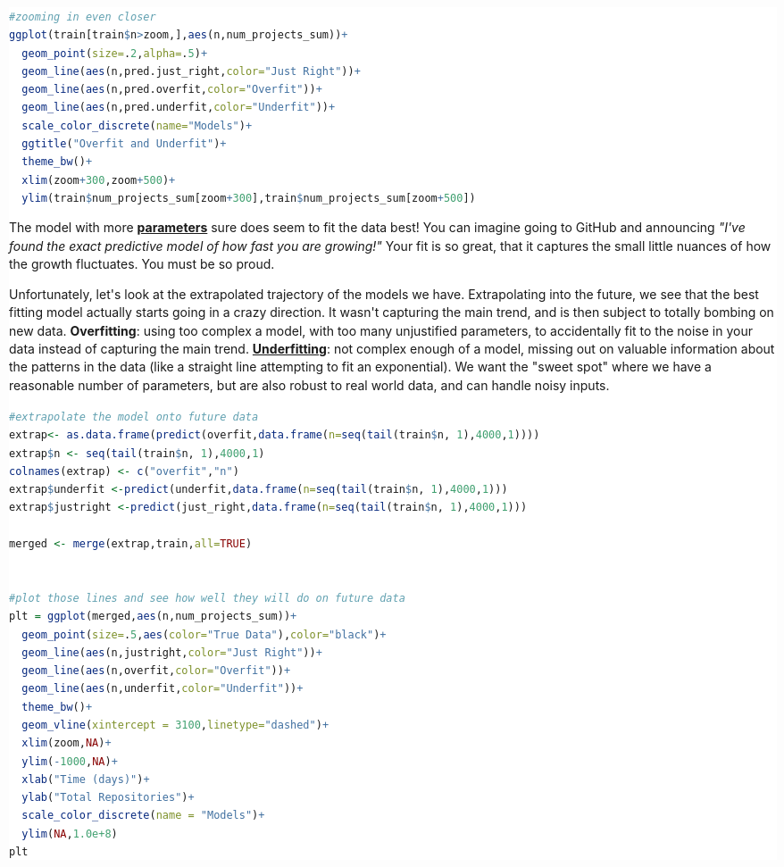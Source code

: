 ![](how_many_repos_files/figure-latex/unnamed-chunk-4-1.pdf) 

```r
#zooming in even closer
ggplot(train[train$n>zoom,],aes(n,num_projects_sum))+
  geom_point(size=.2,alpha=.5)+
  geom_line(aes(n,pred.just_right,color="Just Right"))+
  geom_line(aes(n,pred.overfit,color="Overfit"))+
  geom_line(aes(n,pred.underfit,color="Underfit"))+
  scale_color_discrete(name="Models")+
  ggtitle("Overfit and Underfit")+
  theme_bw()+
  xlim(zoom+300,zoom+500)+
  ylim(train$num_projects_sum[zoom+300],train$num_projects_sum[zoom+500])
```

![](how_many_repos_files/figure-latex/unnamed-chunk-4-2.pdf) 

The model with more [**parameters**](glossary.html#parameter) sure does seem to fit the data best! You can imagine going to GitHub and announcing *"I've found the exact predictive model of how fast you are growing!"* Your fit is so great, that it captures the small little nuances of how the growth fluctuates. You must be so proud. 

Unfortunately, let's look at the extrapolated trajectory of the models we have. Extrapolating into the future, we see that the best fitting model actually starts going in a crazy direction. It wasn't capturing the main trend, and is then subject to totally bombing on new data. **Overfitting**: using too complex a model, with too many unjustified parameters, to accidentally fit to the noise in your data instead of capturing the main trend. [**Underfitting**](glossary.html#underfit): not complex enough of a model, missing out on valuable information about the patterns in the data (like a straight line attempting to fit an exponential). We want the "sweet spot" where we have a reasonable number of parameters, but are also robust to real world data, and can handle noisy inputs.



```r
#extrapolate the model onto future data
extrap<- as.data.frame(predict(overfit,data.frame(n=seq(tail(train$n, 1),4000,1))))
extrap$n <- seq(tail(train$n, 1),4000,1)
colnames(extrap) <- c("overfit","n")
extrap$underfit <-predict(underfit,data.frame(n=seq(tail(train$n, 1),4000,1)))
extrap$justright <-predict(just_right,data.frame(n=seq(tail(train$n, 1),4000,1)))

merged <- merge(extrap,train,all=TRUE)


#plot those lines and see how well they will do on future data
plt = ggplot(merged,aes(n,num_projects_sum))+
  geom_point(size=.5,aes(color="True Data"),color="black")+
  geom_line(aes(n,justright,color="Just Right"))+
  geom_line(aes(n,overfit,color="Overfit"))+
  geom_line(aes(n,underfit,color="Underfit"))+
  theme_bw()+
  geom_vline(xintercept = 3100,linetype="dashed")+
  xlim(zoom,NA)+
  ylim(-1000,NA)+
  xlab("Time (days)")+
  ylab("Total Repositories")+
  scale_color_discrete(name = "Models")+
  ylim(NA,1.0e+8)
plt
```


[analyzing-software-data]: https://www.worldcat.org/title/art-and-science-of-analyzing-software-data-analysis-patterns/oclc/1062303882
[analyze-this-paper]: https://www.microsoft.com/en-us/research/publication/analyze-this-145-questions-for-data-scientists-in-software-engineering/
[coop-software-dev]: http://faculty.washington.edu/ajko/books/cooperative-software-development/index.html
[eseur]: http://www.knosof.co.uk/ESEUR/
[making-software]: https://www.worldcat.org/title/making-software-what-really-works-and-why-we-believe-it/oclc/700636023
[perspectives-ds-se]: https://www.worldcat.org/title/perspectives-on-data-science-for-software-engineering/oclc/1023264016
[sharing-data-models]: https://www.worldcat.org/title/sharing-data-and-models-in-software-engineering/oclc/906700665